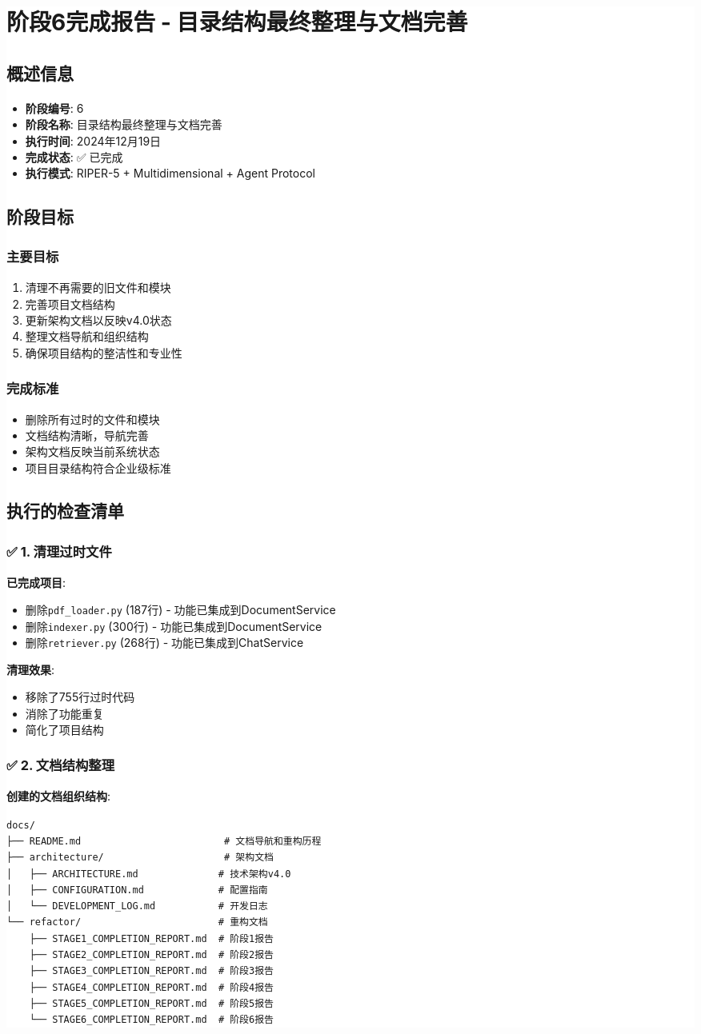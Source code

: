 # 阶段6完成报告 - 目录结构最终整理与文档完善

## 概述信息

- **阶段编号**: 6
- **阶段名称**: 目录结构最终整理与文档完善
- **执行时间**: 2024年12月19日
- **完成状态**: ✅ 已完成
- **执行模式**: RIPER-5 + Multidimensional + Agent Protocol

## 阶段目标

### 主要目标
1. 清理不再需要的旧文件和模块
2. 完善项目文档结构
3. 更新架构文档以反映v4.0状态
4. 整理文档导航和组织结构
5. 确保项目结构的整洁性和专业性

### 完成标准
- 删除所有过时的文件和模块
- 文档结构清晰，导航完善
- 架构文档反映当前系统状态
- 项目目录结构符合企业级标准

## 执行的检查清单

### ✅ 1. 清理过时文件
**已完成项目**:
- 删除`pdf_loader.py` (187行) - 功能已集成到DocumentService
- 删除`indexer.py` (300行) - 功能已集成到DocumentService
- 删除`retriever.py` (268行) - 功能已集成到ChatService

**清理效果**:
- 移除了755行过时代码
- 消除了功能重复
- 简化了项目结构

### ✅ 2. 文档结构整理
**创建的文档组织结构**:
```
docs/
├── README.md                         # 文档导航和重构历程
├── architecture/                     # 架构文档
│   ├── ARCHITECTURE.md              # 技术架构v4.0
│   ├── CONFIGURATION.md             # 配置指南
│   └── DEVELOPMENT_LOG.md           # 开发日志
└── refactor/                        # 重构文档
    ├── STAGE1_COMPLETION_REPORT.md  # 阶段1报告
    ├── STAGE2_COMPLETION_REPORT.md  # 阶段2报告
    ├── STAGE3_COMPLETION_REPORT.md  # 阶段3报告
    ├── STAGE4_COMPLETION_REPORT.md  # 阶段4报告
    ├── STAGE5_COMPLETION_REPORT.md  # 阶段5报告
    └── STAGE6_COMPLETION_REPORT.md  # 阶段6报告
```
